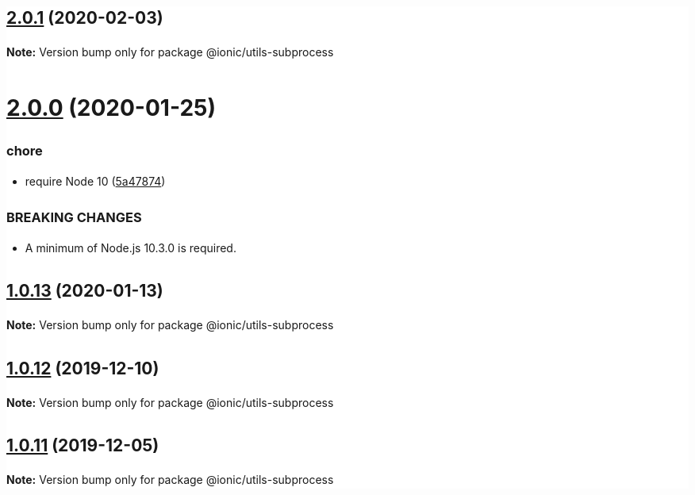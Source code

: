 



## [2.0.1](https://github.com/ionic-team/ionic-cli/compare/@ionic/utils-subprocess@2.0.0...@ionic/utils-subprocess@2.0.1) (2020-02-03)

**Note:** Version bump only for package @ionic/utils-subprocess





# [2.0.0](https://github.com/ionic-team/ionic-cli/compare/@ionic/utils-subprocess@1.0.13...@ionic/utils-subprocess@2.0.0) (2020-01-25)


### chore

* require Node 10 ([5a47874](https://github.com/ionic-team/ionic-cli/commit/5a478746c074207b6dc96aa8771f04a606deb1ef))


### BREAKING CHANGES

* A minimum of Node.js 10.3.0 is required.





## [1.0.13](https://github.com/ionic-team/ionic-cli/compare/@ionic/utils-subprocess@1.0.12...@ionic/utils-subprocess@1.0.13) (2020-01-13)

**Note:** Version bump only for package @ionic/utils-subprocess





## [1.0.12](https://github.com/ionic-team/ionic-cli/compare/@ionic/utils-subprocess@1.0.11...@ionic/utils-subprocess@1.0.12) (2019-12-10)

**Note:** Version bump only for package @ionic/utils-subprocess





## [1.0.11](https://github.com/ionic-team/ionic-cli/compare/@ionic/utils-subprocess@1.0.10...@ionic/utils-subprocess@1.0.11) (2019-12-05)

**Note:** Version bump only for package @ionic/utils-subprocess
